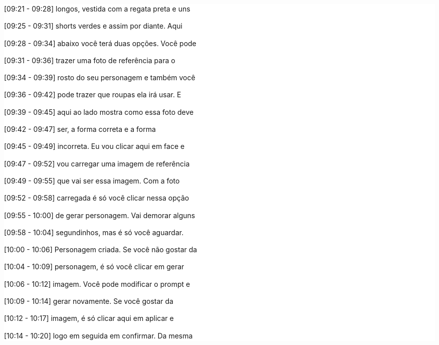 [09:21 - 09:28]
longos, vestida com a regata preta e uns

[09:25 - 09:31]
shorts verdes e assim por diante. Aqui

[09:28 - 09:34]
abaixo você terá duas opções. Você pode

[09:31 - 09:36]
trazer uma foto de referência para o

[09:34 - 09:39]
rosto do seu personagem e também você

[09:36 - 09:42]
pode trazer que roupas ela irá usar. E

[09:39 - 09:45]
aqui ao lado mostra como essa foto deve

[09:42 - 09:47]
ser, a forma correta e a forma

[09:45 - 09:49]
incorreta. Eu vou clicar aqui em face e

[09:47 - 09:52]
vou carregar uma imagem de referência

[09:49 - 09:55]
que vai ser essa imagem. Com a foto

[09:52 - 09:58]
carregada é só você clicar nessa opção

[09:55 - 10:00]
de gerar personagem. Vai demorar alguns

[09:58 - 10:04]
segundinhos, mas é só você aguardar.

[10:00 - 10:06]
Personagem criada. Se você não gostar da

[10:04 - 10:09]
personagem, é só você clicar em gerar

[10:06 - 10:12]
imagem. Você pode modificar o prompt e

[10:09 - 10:14]
gerar novamente. Se você gostar da

[10:12 - 10:17]
imagem, é só clicar aqui em aplicar e

[10:14 - 10:20]
logo em seguida em confirmar. Da mesma
